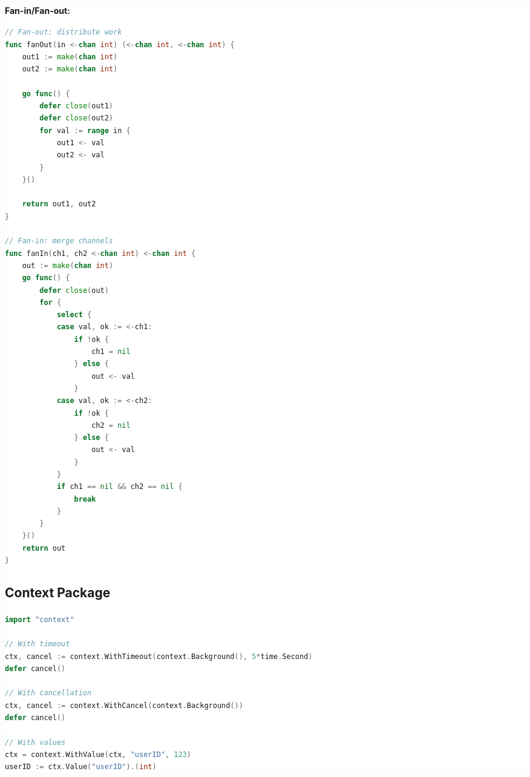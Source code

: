 **Fan-in/Fan-out:**
```go
// Fan-out: distribute work
func fanOut(in <-chan int) (<-chan int, <-chan int) {
    out1 := make(chan int)
    out2 := make(chan int)
    
    go func() {
        defer close(out1)
        defer close(out2)
        for val := range in {
            out1 <- val
            out2 <- val
        }
    }()
    
    return out1, out2
}

// Fan-in: merge channels
func fanIn(ch1, ch2 <-chan int) <-chan int {
    out := make(chan int)
    go func() {
        defer close(out)
        for {
            select {
            case val, ok := <-ch1:
                if !ok {
                    ch1 = nil
                } else {
                    out <- val
                }
            case val, ok := <-ch2:
                if !ok {
                    ch2 = nil
                } else {
                    out <- val
                }
            }
            if ch1 == nil && ch2 == nil {
                break
            }
        }
    }()
    return out
}
```

## Context Package

```go
import "context"

// With timeout
ctx, cancel := context.WithTimeout(context.Background(), 5*time.Second)
defer cancel()

// With cancellation
ctx, cancel := context.WithCancel(context.Background())
defer cancel()

// With values
ctx = context.WithValue(ctx, "userID", 123)
userID := ctx.Value("userID").(int)
```